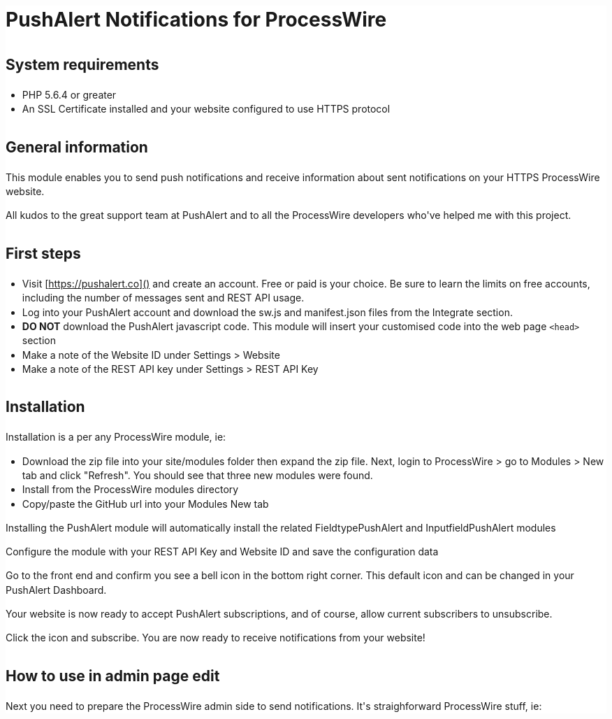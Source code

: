 # PushAlert Notifications for ProcessWire
## System requirements

* PHP 5.6.4 or greater
* An SSL Certificate installed and your website configured to use HTTPS protocol

## General information
This module enables you to send push notifications and receive information about sent notifications on your HTTPS ProcessWire website.

All kudos to the great support team at PushAlert and to all the ProcessWire developers who've helped me with this project.

## First steps
* Visit [https://pushalert.co]() and create an account. Free or paid is your choice. Be sure to learn the  limits on free accounts, including the number of messages sent and REST API usage.
* Log into your PushAlert account and download the sw.js and manifest.json files from the Integrate section. 
* **DO NOT** download the PushAlert javascript code. This module will insert your customised code into the web  page `<head>` section
* Make a note of the Website ID under Settings > Website  
* Make a note of the REST API key under Settings > REST API Key

## Installation
Installation is a per any ProcessWire module, ie:

* Download the zip file into your site/modules folder then expand the zip file. Next, login to ProcessWire > go to Modules > New tab and click "Refresh". You should see that three new modules were found. 
* Install from the ProcessWire modules directory
* Copy/paste the GitHub url into your Modules New tab

Installing the PushAlert module will automatically install the related FieldtypePushAlert and InputfieldPushAlert modules

Configure the module with your REST API Key and Website ID and save the configuration data

Go to the front end and confirm you see a bell icon in the bottom right corner. This default icon and can be changed in your PushAlert Dashboard.

Your website is now ready to accept PushAlert subscriptions, and of course, allow current subscribers to unsubscribe.

Click the icon and subscribe. You are now ready to receive notifications from your website!

## How to use in admin page edit


Next you need to prepare the ProcessWire admin side to send notifications. It's straighforward ProcessWire stuff, ie:
